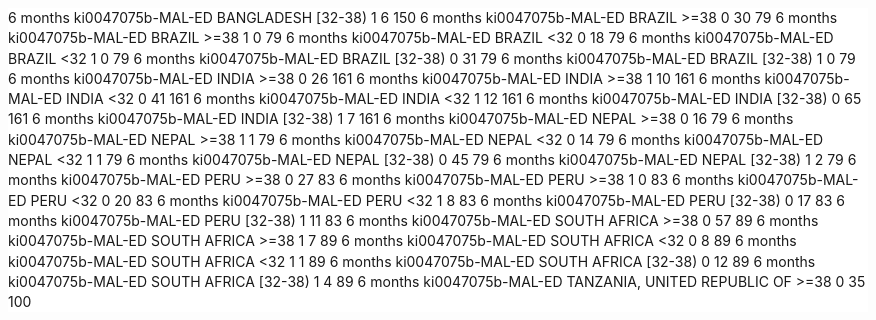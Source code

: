 6 months    ki0047075b-MAL-ED          BANGLADESH                     [32-38)          1        6     150
6 months    ki0047075b-MAL-ED          BRAZIL                         >=38             0       30      79
6 months    ki0047075b-MAL-ED          BRAZIL                         >=38             1        0      79
6 months    ki0047075b-MAL-ED          BRAZIL                         <32              0       18      79
6 months    ki0047075b-MAL-ED          BRAZIL                         <32              1        0      79
6 months    ki0047075b-MAL-ED          BRAZIL                         [32-38)          0       31      79
6 months    ki0047075b-MAL-ED          BRAZIL                         [32-38)          1        0      79
6 months    ki0047075b-MAL-ED          INDIA                          >=38             0       26     161
6 months    ki0047075b-MAL-ED          INDIA                          >=38             1       10     161
6 months    ki0047075b-MAL-ED          INDIA                          <32              0       41     161
6 months    ki0047075b-MAL-ED          INDIA                          <32              1       12     161
6 months    ki0047075b-MAL-ED          INDIA                          [32-38)          0       65     161
6 months    ki0047075b-MAL-ED          INDIA                          [32-38)          1        7     161
6 months    ki0047075b-MAL-ED          NEPAL                          >=38             0       16      79
6 months    ki0047075b-MAL-ED          NEPAL                          >=38             1        1      79
6 months    ki0047075b-MAL-ED          NEPAL                          <32              0       14      79
6 months    ki0047075b-MAL-ED          NEPAL                          <32              1        1      79
6 months    ki0047075b-MAL-ED          NEPAL                          [32-38)          0       45      79
6 months    ki0047075b-MAL-ED          NEPAL                          [32-38)          1        2      79
6 months    ki0047075b-MAL-ED          PERU                           >=38             0       27      83
6 months    ki0047075b-MAL-ED          PERU                           >=38             1        0      83
6 months    ki0047075b-MAL-ED          PERU                           <32              0       20      83
6 months    ki0047075b-MAL-ED          PERU                           <32              1        8      83
6 months    ki0047075b-MAL-ED          PERU                           [32-38)          0       17      83
6 months    ki0047075b-MAL-ED          PERU                           [32-38)          1       11      83
6 months    ki0047075b-MAL-ED          SOUTH AFRICA                   >=38             0       57      89
6 months    ki0047075b-MAL-ED          SOUTH AFRICA                   >=38             1        7      89
6 months    ki0047075b-MAL-ED          SOUTH AFRICA                   <32              0        8      89
6 months    ki0047075b-MAL-ED          SOUTH AFRICA                   <32              1        1      89
6 months    ki0047075b-MAL-ED          SOUTH AFRICA                   [32-38)          0       12      89
6 months    ki0047075b-MAL-ED          SOUTH AFRICA                   [32-38)          1        4      89
6 months    ki0047075b-MAL-ED          TANZANIA, UNITED REPUBLIC OF   >=38             0       35     100
